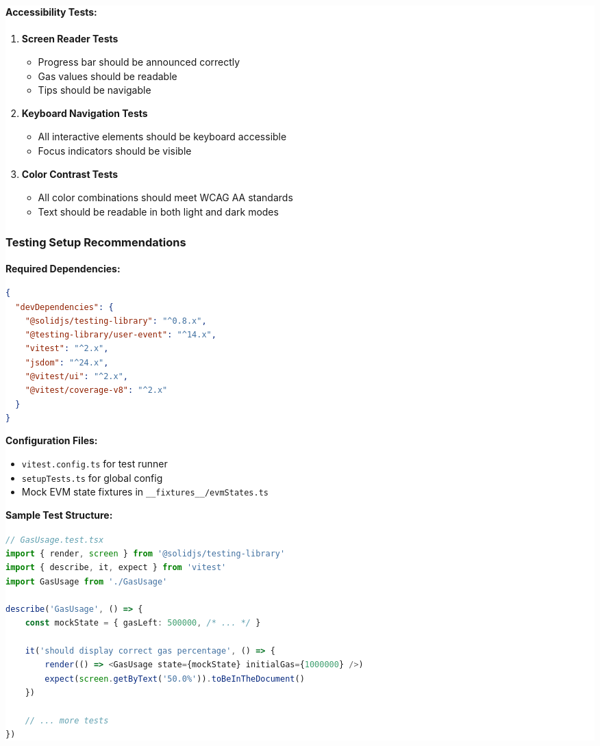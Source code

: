 #### Accessibility Tests:

1. **Screen Reader Tests**
   - Progress bar should be announced correctly
   - Gas values should be readable
   - Tips should be navigable

2. **Keyboard Navigation Tests**
   - All interactive elements should be keyboard accessible
   - Focus indicators should be visible

3. **Color Contrast Tests**
   - All color combinations should meet WCAG AA standards
   - Text should be readable in both light and dark modes

### Testing Setup Recommendations

**Required Dependencies:**
```json
{
  "devDependencies": {
    "@solidjs/testing-library": "^0.8.x",
    "@testing-library/user-event": "^14.x",
    "vitest": "^2.x",
    "jsdom": "^24.x",
    "@vitest/ui": "^2.x",
    "@vitest/coverage-v8": "^2.x"
  }
}
```

**Configuration Files:**
- `vitest.config.ts` for test runner
- `setupTests.ts` for global config
- Mock EVM state fixtures in `__fixtures__/evmStates.ts`

**Sample Test Structure:**
```typescript
// GasUsage.test.tsx
import { render, screen } from '@solidjs/testing-library'
import { describe, it, expect } from 'vitest'
import GasUsage from './GasUsage'

describe('GasUsage', () => {
    const mockState = { gasLeft: 500000, /* ... */ }

    it('should display correct gas percentage', () => {
        render(() => <GasUsage state={mockState} initialGas={1000000} />)
        expect(screen.getByText('50.0%')).toBeInTheDocument()
    })

    // ... more tests
})
```
